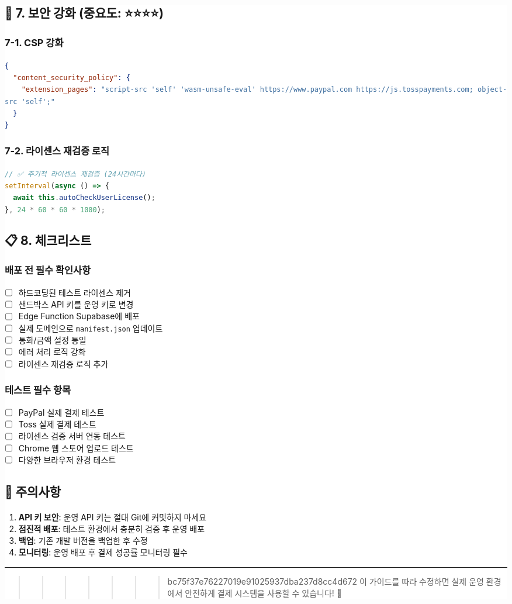 
## 🔧 7. 보안 강화 (중요도: ⭐⭐⭐⭐)

### 7-1. CSP 강화
```json
{
  "content_security_policy": {
    "extension_pages": "script-src 'self' 'wasm-unsafe-eval' https://www.paypal.com https://js.tosspayments.com; object-src 'self';"
  }
}
```

### 7-2. 라이센스 재검증 로직
```javascript
// ✅ 주기적 라이센스 재검증 (24시간마다)
setInterval(async () => {
  await this.autoCheckUserLicense();
}, 24 * 60 * 60 * 1000);
```

## 📋 8. 체크리스트

### 배포 전 필수 확인사항
- [ ] 하드코딩된 테스트 라이센스 제거
- [ ] 샌드박스 API 키를 운영 키로 변경
- [ ] Edge Function Supabase에 배포
- [ ] 실제 도메인으로 `manifest.json` 업데이트
- [ ] 통화/금액 설정 통일
- [ ] 에러 처리 로직 강화
- [ ] 라이센스 재검증 로직 추가

### 테스트 필수 항목
- [ ] PayPal 실제 결제 테스트
- [ ] Toss 실제 결제 테스트
- [ ] 라이센스 검증 서버 연동 테스트
- [ ] Chrome 웹 스토어 업로드 테스트
- [ ] 다양한 브라우저 환경 테스트

## 🚨 주의사항

1. **API 키 보안**: 운영 API 키는 절대 Git에 커밋하지 마세요
2. **점진적 배포**: 테스트 환경에서 충분히 검증 후 운영 배포
3. **백업**: 기존 개발 버전을 백업한 후 수정
4. **모니터링**: 운영 배포 후 결제 성공률 모니터링 필수

---

>>>>>>> bc75f37e76227019e91025937dba237d8cc4d672
이 가이드를 따라 수정하면 실제 운영 환경에서 안전하게 결제 시스템을 사용할 수 있습니다! 🚀 